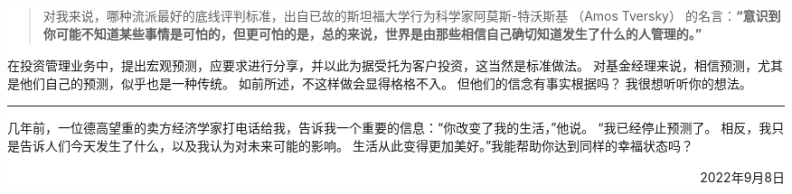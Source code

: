 >对我来说，哪种流派最好的底线评判标准，出自已故的斯坦福大学行为科学家阿莫斯-特沃斯基 （Amos Tversky） 的名言：**“意识到你可能不知道某些事情是可怕的，但更可怕的是，总的来说，世界是由那些相信自己确切知道发生了什么的人管理的。”**

  
在投资管理业务中，提出宏观预测，应要求进行分享，并以此为据受托为客户投资，这当然是标准做法。 对基金经理来说，相信预测，尤其是他们自己的预测，似乎也是一种传统。 如前所述，不这样做会显得格格不入。 但他们的信念有事实根据吗？ 我很想听听你的想法。

* * *

几年前，一位德高望重的卖方经济学家打电话给我，告诉我一个重要的信息：“你改变了我的生活，”他说。 “我已经停止预测了。 相反，我只是告诉人们今天发生了什么，以及我认为对未来可能的影响。 生活从此变得更加美好。”我能帮助你达到同样的幸福状态吗？

<p align="right">2022年9月8日</p>

  